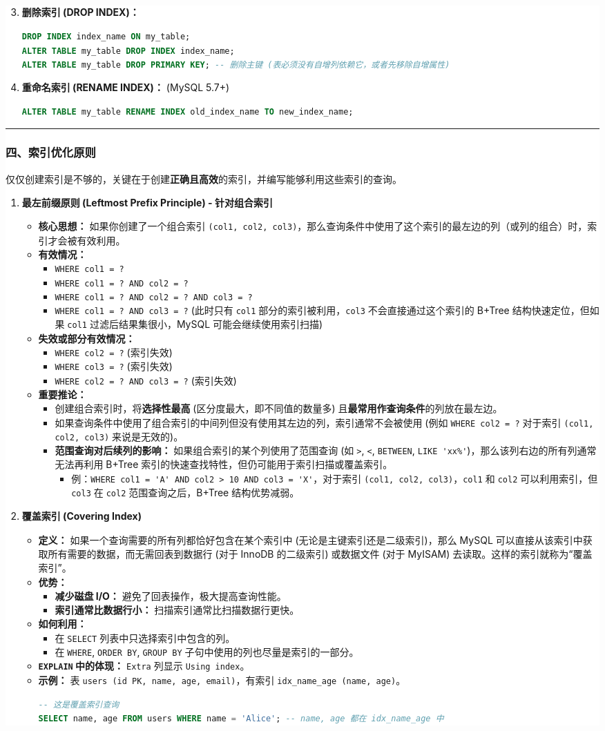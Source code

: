 3.  **删除索引 (DROP INDEX)：**
    ```sql
    DROP INDEX index_name ON my_table;
    ALTER TABLE my_table DROP INDEX index_name;
    ALTER TABLE my_table DROP PRIMARY KEY; -- 删除主键 (表必须没有自增列依赖它，或者先移除自增属性)
    ```

4.  **重命名索引 (RENAME INDEX)：** (MySQL 5.7+)
    ```sql
    ALTER TABLE my_table RENAME INDEX old_index_name TO new_index_name;
    ```

---

### 四、索引优化原则

仅仅创建索引是不够的，关键在于创建**正确且高效**的索引，并编写能够利用这些索引的查询。

1.  **最左前缀原则 (Leftmost Prefix Principle) - 针对组合索引**
    *   **核心思想：** 如果你创建了一个组合索引 `(col1, col2, col3)`，那么查询条件中使用了这个索引的最左边的列（或列的组合）时，索引才会被有效利用。
    *   **有效情况：**
        *   `WHERE col1 = ?`
        *   `WHERE col1 = ? AND col2 = ?`
        *   `WHERE col1 = ? AND col2 = ? AND col3 = ?`
        *   `WHERE col1 = ? AND col3 = ?` (此时只有 `col1` 部分的索引被利用，`col3` 不会直接通过这个索引的 B+Tree 结构快速定位，但如果 `col1` 过滤后结果集很小，MySQL 可能会继续使用索引扫描)
    *   **失效或部分有效情况：**
        *   `WHERE col2 = ?` (索引失效)
        *   `WHERE col3 = ?` (索引失效)
        *   `WHERE col2 = ? AND col3 = ?` (索引失效)
    *   **重要推论：**
        *   创建组合索引时，将**选择性最高** (区分度最大，即不同值的数量多) 且**最常用作查询条件**的列放在最左边。
        *   如果查询条件中使用了组合索引的中间列但没有使用其左边的列，索引通常不会被使用 (例如 `WHERE col2 = ?` 对于索引 `(col1, col2, col3)` 来说是无效的)。
        *   **范围查询对后续列的影响：** 如果组合索引的某个列使用了范围查询 (如 `>`, `<`, `BETWEEN`, `LIKE 'xx%'`)，那么该列右边的所有列通常无法再利用 B+Tree 索引的快速查找特性，但仍可能用于索引扫描或覆盖索引。
            *   例：`WHERE col1 = 'A' AND col2 > 10 AND col3 = 'X'`，对于索引 `(col1, col2, col3)`，`col1` 和 `col2` 可以利用索引，但 `col3` 在 `col2` 范围查询之后，B+Tree 结构优势减弱。

2.  **覆盖索引 (Covering Index)**
    *   **定义：** 如果一个查询需要的所有列都恰好包含在某个索引中 (无论是主键索引还是二级索引)，那么 MySQL 可以直接从该索引中获取所有需要的数据，而无需回表到数据行 (对于 InnoDB 的二级索引) 或数据文件 (对于 MyISAM) 去读取。这样的索引就称为“覆盖索引”。
    *   **优势：**
        *   **减少磁盘 I/O：** 避免了回表操作，极大提高查询性能。
        *   **索引通常比数据行小：** 扫描索引通常比扫描数据行更快。
    *   **如何利用：**
        *   在 `SELECT` 列表中只选择索引中包含的列。
        *   在 `WHERE`, `ORDER BY`, `GROUP BY` 子句中使用的列也尽量是索引的一部分。
    *   **`EXPLAIN` 中的体现：** `Extra` 列显示 `Using index`。
    *   **示例：** 表 `users (id PK, name, age, email)`，有索引 `idx_name_age (name, age)`。
        ```sql
        -- 这是覆盖索引查询
        SELECT name, age FROM users WHERE name = 'Alice'; -- name, age 都在 idx_name_age 中

